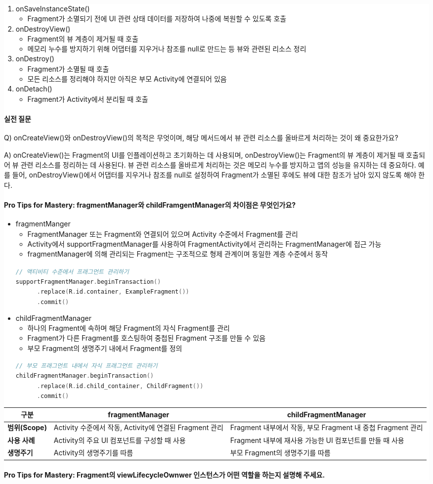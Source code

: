 1. onSaveInstanceState()
   - Fragment가 소멸되기 전에 UI 관련 상태 데이터를 저장하여 나중에 복원할 수 있도록 호출 
1. onDestroyView()
   - Fragment의 뷰 계층이 제거될 때 호출
   - 메모리 누수를 방지하기 위해 어댑터를 지우거나 참조를 null로 만드는 등 뷰와 관련된 리소스 정리
1. onDestroy()
   - Fragment가 소멸될 때 호출
   - 모든 리소스를 정리해야 하지만 아직은 부모 Activity에 연결되어 있음
1. onDetach()
   - Fragment가 Activity에서 분리될 때 호출

#### 실전 질문

Q) onCreateView()와 onDestroyView()의 목적은 무엇이며, 해당 메서드에서 뷰 관련 리소스를 올바르게 처리하는 것이 왜 중요한가요?

A) onCreateView()는 Fragment의 UI를 인플레이션하고 초기화하는 데 사용되며, onDestroyView()는 Fragment의 뷰 계층이 제거될 때 호출되어 뷰 관련 리소스를 정리하는 데 사용된다. 뷰 관련 리소스를 올바르게 처리하는 것은 메모리 누수를 방지하고 앱의 성능을 유지하는 데 중요하다. 예를 들어, onDestroyView()에서 어댑터를 지우거나 참조를 null로 설정하여 Fragment가 소멸된 후에도 뷰에 대한 참조가 남아 있지 않도록 해야 한다.

#### Pro Tips for Mastery: fragmentManager와 childFramgentManager의 차이점은 무엇인가요?

- fragmentManger
  - FragmentManager 또는 Fragment와 연결되어 있으며 Activity 수준에서 Fragment를 관리
  - Activity에서 supportFragmentManager를 사용하여 FragmentActivity에서 관리하는 FragmentManager에 접근 가능
  - fragmentManager에 의해 관리되는 Fragment는 구조적으로 형제 관계이며 동일한 계층 수준에서 동작
  ```kotlin
  // 액티비티 수준에서 프래그먼트 관리하기
  supportFragmentManager.beginTransaction()
        .replace(R.id.container, ExampleFragment())
        .commit()
  ```
- childFragmentManager
  - 하나의 Fragment에 속하며 해당 Fragment의 자식 Fragment를 관리
  - Fragment가 다른 Fragment를 호스팅하여 중첩된 Fragment 구조를 만들 수 있음
  - 부모 Fragment의 생명주기 내에서 Fragment를 정의
  ```kotlin
  // 부모 프래그먼트 내에서 자식 프래그먼트 관리하기
  childFragmentManager.beginTransaction()
        .replace(R.id.child_container, ChildFragment())
        .commit()
  ```

| 구분         | fragmentManager                                 | childFragmentManager                                        |
|--------------|--------------------------------------------------|-------------------------------------------------------------|
| **범위(Scope)** | Activity 수준에서 작동, Activity에 연결된 Fragment 관리 | Fragment 내부에서 작동, 부모 Fragment 내 중첩 Fragment 관리 |
| **사용 사례**   | Activity의 주요 UI 컴포넌트를 구성할 때 사용         | Fragment 내부에 재사용 가능한 UI 컴포넌트를 만들 때 사용   |
| **생명주기**   | Activity의 생명주기를 따름                        | 부모 Fragment의 생명주기를 따름                            |

#### Pro Tips for Mastery: Fragment의 viewLifecycleOwnwer 인스턴스가 어떤 역할을 하는지 설명해 주세요.
